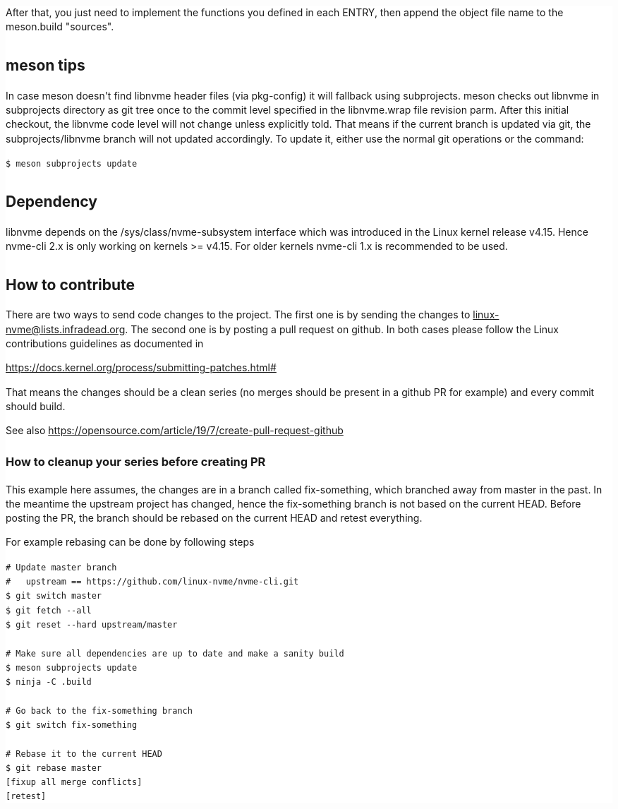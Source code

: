 After that, you just need to implement the functions you defined in each
ENTRY, then append the object file name to the meson.build "sources".

## meson tips

In case meson doesn't find libnvme header files (via pkg-config) it 
will fallback using subprojects.  meson checks out libnvme in 
subprojects directory as git tree once to the commit level specified 
in the libnvme.wrap file revision parm.  After this initial checkout,
the libnvme code level will not change unless explicitly told.  That 
means if the current branch is updated via git, the subprojects/libnvme
branch will not updated accordingly.  To update it, either use the 
normal git operations or the command: 

	$ meson subprojects update

## Dependency

libnvme depends on the /sys/class/nvme-subsystem interface which was
introduced in the Linux kernel release v4.15. Hence nvme-cli 2.x is
only working on kernels >= v4.15. For older kernels nvme-cli 1.x is
recommended to be used.

## How to contribute

There are two ways to send code changes to the project. The first one
is by sending the changes to linux-nvme@lists.infradead.org. The
second one is by posting a pull request on github. In both cases
please follow the Linux contributions guidelines as documented in

https://docs.kernel.org/process/submitting-patches.html#

That means the changes should be a clean series (no merges should be
present in a github PR for example) and every commit should build.

See also https://opensource.com/article/19/7/create-pull-request-github

### How to cleanup your series before creating PR

This example here assumes, the changes are in a branch called
fix-something, which branched away from master in the past. In the
meantime the upstream project has changed, hence the fix-something
branch is not based on the current HEAD. Before posting the PR, the
branch should be rebased on the current HEAD and retest everything.

For example rebasing can be done by following steps

```shell
# Update master branch
#   upstream == https://github.com/linux-nvme/nvme-cli.git
$ git switch master
$ git fetch --all
$ git reset --hard upstream/master

# Make sure all dependencies are up to date and make a sanity build
$ meson subprojects update
$ ninja -C .build

# Go back to the fix-something branch
$ git switch fix-something

# Rebase it to the current HEAD
$ git rebase master
[fixup all merge conflicts]
[retest]

```